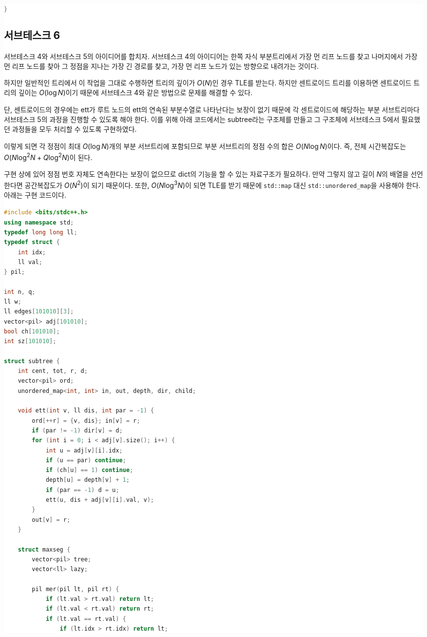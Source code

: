 ```cpp
}
```

## 서브테스크 6

서브테스크 4와 서브테스크 5의 아이디어를 합치자. 서브테스크 4의 아이디어는 한쪽 자식 부분트리에서 가장 먼 리프 노드를 찾고 나머지에서 가장 먼 리프 노드를 찾아 그 정점을 지나는 가장 긴 경로를 찾고, 가장 먼 리프 노드가 있는 방향으로 내려가는 것이다.

하지만 일반적인 트리에서 이 작업을 그대로 수행하면 트리의 깊이가 $O(N)$인 경우 TLE를 받는다. 하지만 센트로이드 트리를 이용하면 센트로이드 트리의 깊이는 $O(\log N)$이기 때문에 서브테스크 4와 같은 방법으로 문제를 해결할 수 있다.

단, 센트로이드의 경우에는 ett가 루트 노드의 ett의 연속된 부분수열로 나타난다는 보장이 없기 때문에 각 센트로이드에 해당하는 부분 서브트리마다 서브테스크 5의 과정을 진행할 수 있도록 해야 한다. 이를 위해 아래 코드에서는 subtree라는 구조체를 만들고 그 구조체에 서브테스크 5에서 필요했던 과정들을 모두 처리할 수 있도록 구현하였다.

이렇게 되면 각 정점이 최대 $O(\log N)$개의 부분 서브트리에 포함되므로 부분 서브트리의 정점 수의 합은 $O(N \log N)$이다. 즉, 전체 시간복잡도는 $O(N \log^2 N + Q \log^2 N)$이 된다.

구현 상에 있어 정점 번호 자체도 연속한다는 보장이 없으므로 dict의 기능을 할 수 있는 자료구조가 필요하다. 만약 그렇지 않고 길이 $N$의 배열을 선언한다면 공간복잡도가 $O(N^2)$이 되기 때문이다. 또한, $O(N \log^3 N)$이 되면 TLE를 받기 때문에 `std::map` 대신 `std::unordered_map`을 사용해야 한다. 아래는 구현 코드이다.

```cpp
#include <bits/stdc++.h>
using namespace std;
typedef long long ll;
typedef struct {
    int idx;
    ll val;
} pil;

int n, q;
ll w;
ll edges[101010][3];
vector<pil> adj[101010];
bool ch[101010];
int sz[101010];

struct subtree {
    int cent, tot, r, d;
    vector<pil> ord;
    unordered_map<int, int> in, out, depth, dir, child;

    void ett(int v, ll dis, int par = -1) {
        ord[++r] = {v, dis}; in[v] = r;
        if (par != -1) dir[v] = d;
        for (int i = 0; i < adj[v].size(); i++) {
            int u = adj[v][i].idx;
            if (u == par) continue;
            if (ch[u] == 1) continue;
            depth[u] = depth[v] + 1;
            if (par == -1) d = u;
            ett(u, dis + adj[v][i].val, v);
        }
        out[v] = r;
    }

    struct maxseg {
        vector<pil> tree;
        vector<ll> lazy;

        pil mer(pil lt, pil rt) {
            if (lt.val > rt.val) return lt;
            if (lt.val < rt.val) return rt;
            if (lt.val == rt.val) {
                if (lt.idx > rt.idx) return lt;
```
